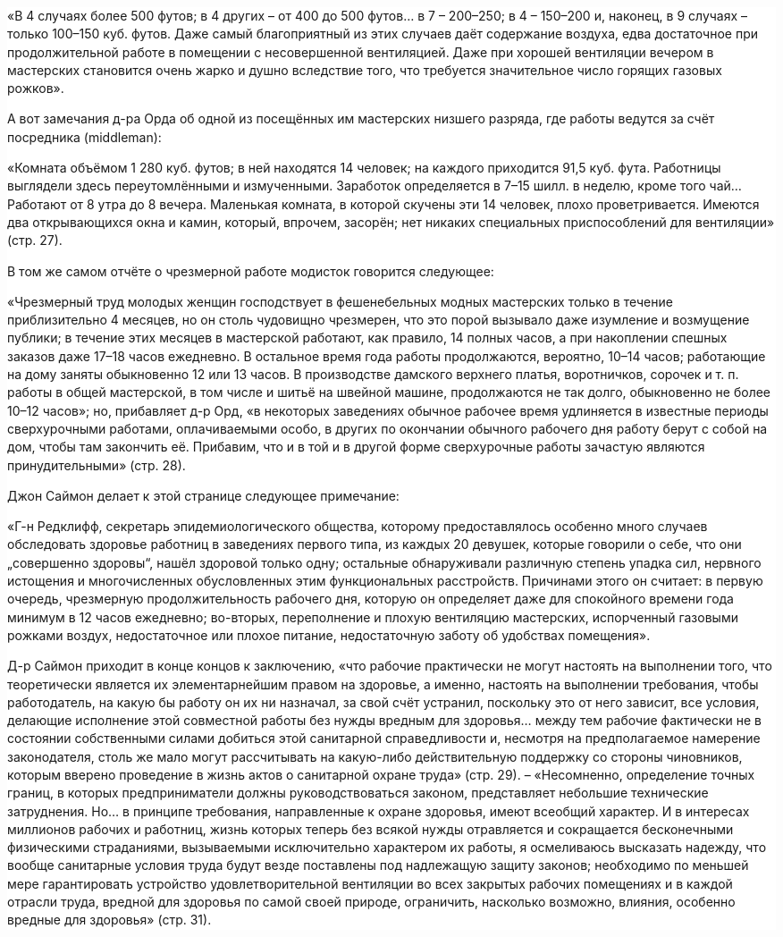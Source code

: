 «В 4 случаях более 500 футов; в 4 других – от 400 до 500 футов… в 7 – 200–250; в 4 – 150–200 и, наконец, в 9 случаях – только 100–150 куб. футов. Даже самый благоприятный из этих случаев даёт содержание воздуха, едва достаточное при продолжительной работе в помещении с несовершенной вентиляцией. Даже при хорошей вентиляции вечером в мастерских становится очень жарко и душно вследствие того, что требуется значительное число горящих газовых рожков».

А вот замечания д-ра Орда об одной из посещённых им мастерских низшего разряда, где работы ведутся за счёт посредника (middleman):

«Комната объёмом 1 280 куб. футов; в ней находятся 14 человек; на каждого приходится 91,5 куб. фута. Работницы выглядели здесь переутомлёнными и измученными. Заработок определяется в 7–15 шилл. в неделю, кроме того чай… Работают от 8 утра до 8 вечера. Маленькая комната, в которой скучены эти 14 человек, плохо проветривается. Имеются два открывающихся окна и камин, который, впрочем, засорён; нет никаких специальных приспособлений для вентиляции» (стр. 27).

В том же самом отчёте о чрезмерной работе модисток говорится следующее:

«Чрезмерный труд молодых женщин господствует в фешенебельных модных мастерских только в течение приблизительно 4 месяцев, но он столь чудовищно чрезмерен, что это порой вызывало даже изумление и возмущение публики; в течение этих месяцев в мастерской работают, как правило, 14 полных часов, а при накоплении спешных заказов даже 17–18 часов ежедневно. В остальное время года работы продолжаются, вероятно, 10–14 часов; работающие на дому заняты обыкновенно 12 или 13 часов. В производстве дамского верхнего платья, воротничков, сорочек и т. п. работы в общей мастерской, в том числе и шитьё на швейной машине, продолжаются не так долго, обыкновенно не более 10–12 часов»; но, прибавляет д-р Орд, «в некоторых заведениях обычное рабочее время удлиняется в известные периоды сверхурочными работами, оплачиваемыми особо, в других по окончании обычного рабочего дня работу берут с собой на дом, чтобы там закончить её. Прибавим, что и в той и в другой форме сверхурочные работы зачастую являются принудительными» (стр. 28).

Джон Саймон делает к этой странице следующее примечание:

«Г-н Редклифф, секретарь эпидемиологического общества, которому предоставлялось особенно много случаев обследовать здоровье работниц в заведениях первого типа, из каждых 20 девушек, которые говорили о себе, что они „совершенно здоровы“, нашёл здоровой только одну; остальные обнаруживали различную степень упадка сил, нервного истощения и многочисленных обусловленных этим функциональных расстройств. Причинами этого он считает: в первую очередь, чрезмерную продолжительность рабочего дня, которую он определяет даже для спокойного времени года минимум в 12 часов ежедневно; во-вторых, переполнение и плохую вентиляцию мастерских, испорченный газовыми рожками воздух, недостаточное или плохое питание, недостаточную заботу об удобствах помещения».

Д-р Саймон приходит в конце концов к заключению, «что рабочие практически не могут настоять на выполнении того, что теоретически является их элементарнейшим правом на здоровье, а именно, настоять на выполнении требования, чтобы работодатель, на какую бы работу он их ни назначал, за свой счёт устранил, поскольку это от него зависит, все условия, делающие исполнение этой совместной работы без нужды вредным для здоровья… между тем рабочие фактически не в состоянии собственными силами добиться этой санитарной справедливости и, несмотря на предполагаемое намерение законодателя, столь же мало могут рассчитывать на какую-либо действительную поддержку со стороны чиновников, которым вверено проведение в жизнь актов о санитарной охране труда» (стр. 29). – «Несомненно, определение точных границ, в которых предприниматели должны руководствоваться законом, представляет небольшие технические затруднения. Но… в принципе требования, направленные к охране здоровья, имеют всеобщий характер. И в интересах миллионов рабочих и работниц, жизнь которых теперь без всякой нужды отравляется и сокращается бесконечными физическими страданиями, вызываемыми исключительно характером их работы, я осмеливаюсь высказать надежду, что вообще санитарные условия труда будут везде поставлены под надлежащую защиту законов; необходимо по меньшей мере гарантировать устройство удовлетворительной вентиляции во всех закрытых рабочих помещениях и в каждой отрасли труда, вредной для здоровья по самой своей природе, ограничить, насколько возможно, влияния, особенно вредные для здоровья» (стр. 31).
